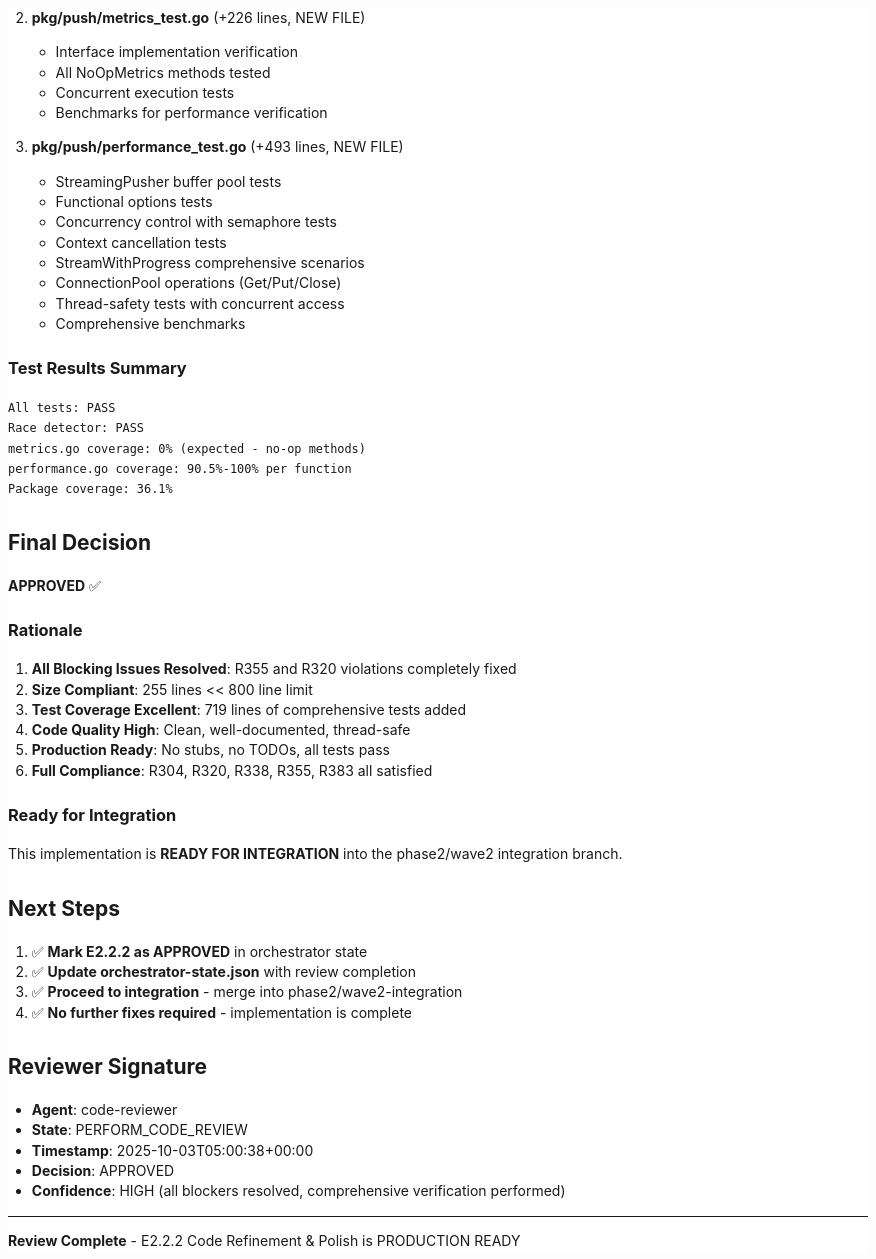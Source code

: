 2. **pkg/push/metrics_test.go** (+226 lines, NEW FILE)
   - Interface implementation verification
   - All NoOpMetrics methods tested
   - Concurrent execution tests
   - Benchmarks for performance verification

3. **pkg/push/performance_test.go** (+493 lines, NEW FILE)
   - StreamingPusher buffer pool tests
   - Functional options tests
   - Concurrency control with semaphore tests
   - Context cancellation tests
   - StreamWithProgress comprehensive scenarios
   - ConnectionPool operations (Get/Put/Close)
   - Thread-safety tests with concurrent access
   - Comprehensive benchmarks

### Test Results Summary
```
All tests: PASS
Race detector: PASS
metrics.go coverage: 0% (expected - no-op methods)
performance.go coverage: 90.5%-100% per function
Package coverage: 36.1%
```

## Final Decision

**APPROVED** ✅

### Rationale
1. **All Blocking Issues Resolved**: R355 and R320 violations completely fixed
2. **Size Compliant**: 255 lines << 800 line limit
3. **Test Coverage Excellent**: 719 lines of comprehensive tests added
4. **Code Quality High**: Clean, well-documented, thread-safe
5. **Production Ready**: No stubs, no TODOs, all tests pass
6. **Full Compliance**: R304, R320, R338, R355, R383 all satisfied

### Ready for Integration
This implementation is **READY FOR INTEGRATION** into the phase2/wave2 integration branch.

## Next Steps

1. ✅ **Mark E2.2.2 as APPROVED** in orchestrator state
2. ✅ **Update orchestrator-state.json** with review completion
3. ✅ **Proceed to integration** - merge into phase2/wave2-integration
4. ✅ **No further fixes required** - implementation is complete

## Reviewer Signature

- **Agent**: code-reviewer
- **State**: PERFORM_CODE_REVIEW
- **Timestamp**: 2025-10-03T05:00:38+00:00
- **Decision**: APPROVED
- **Confidence**: HIGH (all blockers resolved, comprehensive verification performed)

---

**Review Complete** - E2.2.2 Code Refinement & Polish is PRODUCTION READY
